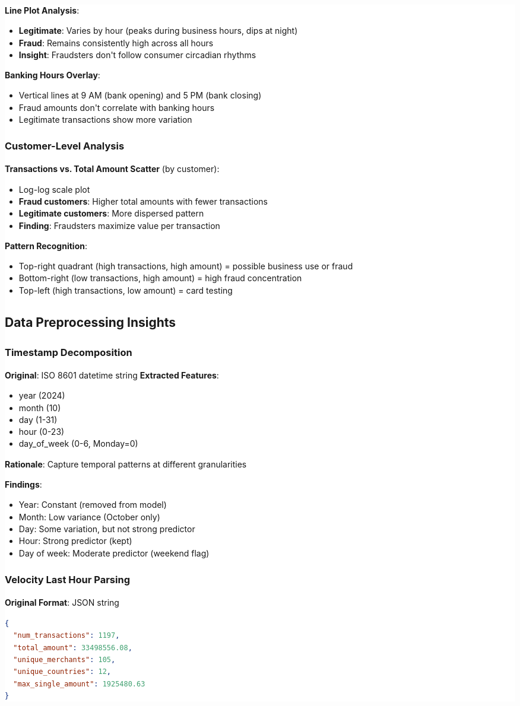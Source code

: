 **Line Plot Analysis**:
- **Legitimate**: Varies by hour (peaks during business hours, dips at night)
- **Fraud**: Remains consistently high across all hours
- **Insight**: Fraudsters don't follow consumer circadian rhythms

**Banking Hours Overlay**:
- Vertical lines at 9 AM (bank opening) and 5 PM (bank closing)
- Fraud amounts don't correlate with banking hours
- Legitimate transactions show more variation

### Customer-Level Analysis

**Transactions vs. Total Amount Scatter** (by customer):
- Log-log scale plot
- **Fraud customers**: Higher total amounts with fewer transactions
- **Legitimate customers**: More dispersed pattern
- **Finding**: Fraudsters maximize value per transaction

**Pattern Recognition**:
- Top-right quadrant (high transactions, high amount) = possible business use or fraud
- Bottom-right (low transactions, high amount) = high fraud concentration
- Top-left (high transactions, low amount) = card testing

## Data Preprocessing Insights

### Timestamp Decomposition

**Original**: ISO 8601 datetime string
**Extracted Features**:
- year (2024)
- month (10)
- day (1-31)
- hour (0-23)
- day_of_week (0-6, Monday=0)

**Rationale**: Capture temporal patterns at different granularities

**Findings**:
- Year: Constant (removed from model)
- Month: Low variance (October only)
- Day: Some variation, but not strong predictor
- Hour: Strong predictor (kept)
- Day of week: Moderate predictor (weekend flag)

### Velocity Last Hour Parsing

**Original Format**: JSON string
```json
{
  "num_transactions": 1197,
  "total_amount": 33498556.08,
  "unique_merchants": 105,
  "unique_countries": 12,
  "max_single_amount": 1925480.63
}
```
